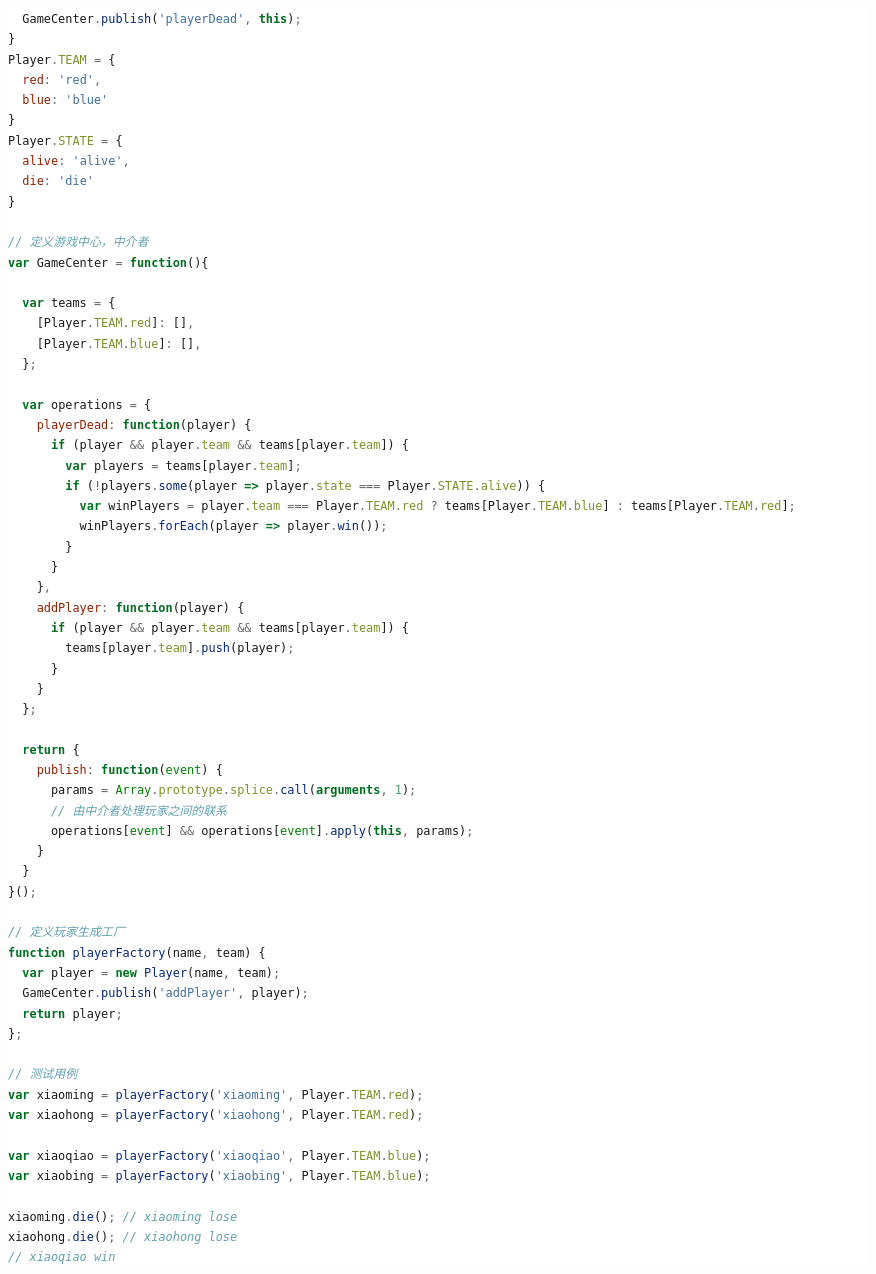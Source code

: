 ```javascript
  GameCenter.publish('playerDead', this);
}
Player.TEAM = {
  red: 'red',
  blue: 'blue'
}
Player.STATE = {
  alive: 'alive',
  die: 'die'
}

// 定义游戏中心，中介者
var GameCenter = function(){

  var teams = {
    [Player.TEAM.red]: [],
    [Player.TEAM.blue]: [],
  };
  
  var operations = {
    playerDead: function(player) {
      if (player && player.team && teams[player.team]) {
        var players = teams[player.team];
        if (!players.some(player => player.state === Player.STATE.alive)) {
          var winPlayers = player.team === Player.TEAM.red ? teams[Player.TEAM.blue] : teams[Player.TEAM.red];
          winPlayers.forEach(player => player.win());
        }
      }
    },
    addPlayer: function(player) {
      if (player && player.team && teams[player.team]) {
        teams[player.team].push(player);
      }
    }
  };

  return {
    publish: function(event) {
      params = Array.prototype.splice.call(arguments, 1);
      // 由中介者处理玩家之间的联系
      operations[event] && operations[event].apply(this, params);
    }
  }
}();

// 定义玩家生成工厂
function playerFactory(name, team) {
  var player = new Player(name, team);
  GameCenter.publish('addPlayer', player);
  return player;
};

// 测试用例
var xiaoming = playerFactory('xiaoming', Player.TEAM.red);
var xiaohong = playerFactory('xiaohong', Player.TEAM.red);

var xiaoqiao = playerFactory('xiaoqiao', Player.TEAM.blue);
var xiaobing = playerFactory('xiaobing', Player.TEAM.blue);

xiaoming.die(); // xiaoming lose
xiaohong.die(); // xiaohong lose
// xiaoqiao win
```